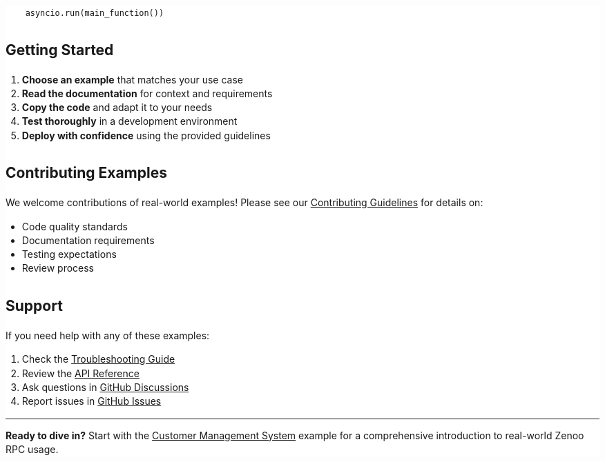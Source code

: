 ```python
    asyncio.run(main_function())
```

## Getting Started

1. **Choose an example** that matches your use case
2. **Read the documentation** for context and requirements
3. **Copy the code** and adapt it to your needs
4. **Test thoroughly** in a development environment
5. **Deploy with confidence** using the provided guidelines

## Contributing Examples

We welcome contributions of real-world examples! Please see our [Contributing Guidelines](../../contributing/documentation.md) for details on:

- Code quality standards
- Documentation requirements
- Testing expectations
- Review process

## Support

If you need help with any of these examples:

1. Check the [Troubleshooting Guide](../../troubleshooting/debugging.md)
2. Review the [API Reference](../../api-reference/index.md)
3. Ask questions in [GitHub Discussions](https://github.com/tuanle96/zenoo-rpc/discussions)
4. Report issues in [GitHub Issues](https://github.com/tuanle96/zenoo-rpc/issues)

---

**Ready to dive in?** Start with the [Customer Management System](customer-management.md) example for a comprehensive introduction to real-world Zenoo RPC usage.

